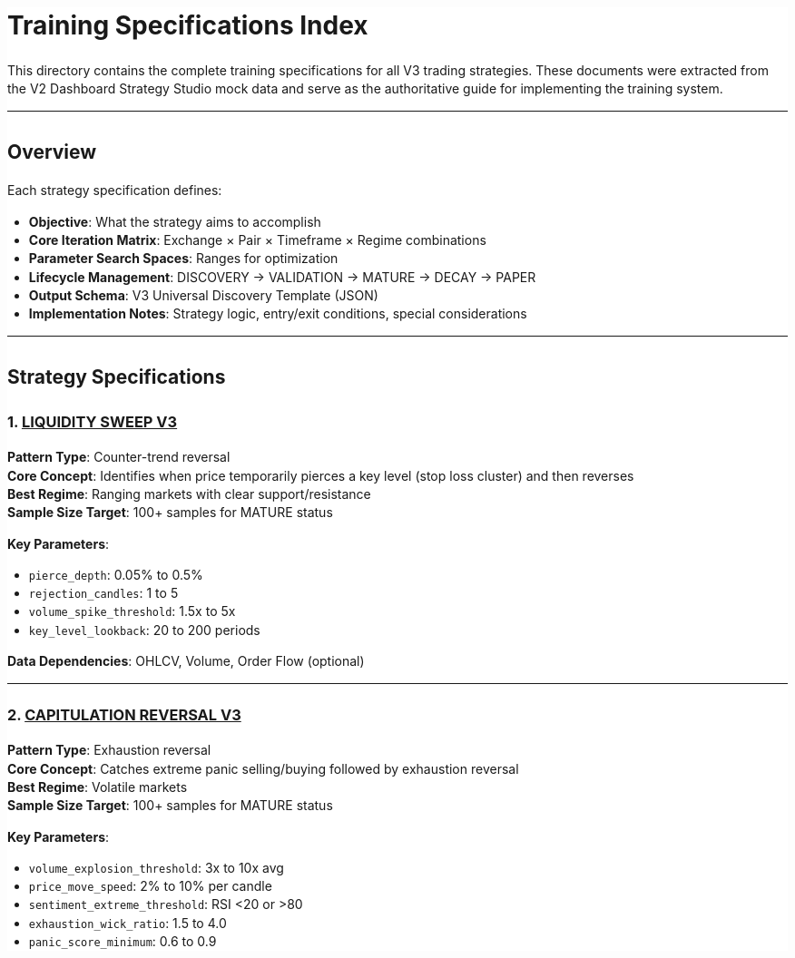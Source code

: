 # Training Specifications Index

This directory contains the complete training specifications for all V3 trading strategies. These documents were extracted from the V2 Dashboard Strategy Studio mock data and serve as the authoritative guide for implementing the training system.

---

## Overview

Each strategy specification defines:
- **Objective**: What the strategy aims to accomplish
- **Core Iteration Matrix**: Exchange × Pair × Timeframe × Regime combinations
- **Parameter Search Spaces**: Ranges for optimization
- **Lifecycle Management**: DISCOVERY → VALIDATION → MATURE → DECAY → PAPER
- **Output Schema**: V3 Universal Discovery Template (JSON)
- **Implementation Notes**: Strategy logic, entry/exit conditions, special considerations

---

## Strategy Specifications

### 1. [LIQUIDITY SWEEP V3](./LIQUIDITY_SWEEP_V3.md)
**Pattern Type**: Counter-trend reversal  
**Core Concept**: Identifies when price temporarily pierces a key level (stop loss cluster) and then reverses  
**Best Regime**: Ranging markets with clear support/resistance  
**Sample Size Target**: 100+ samples for MATURE status  

**Key Parameters**:
- `pierce_depth`: 0.05% to 0.5%
- `rejection_candles`: 1 to 5
- `volume_spike_threshold`: 1.5x to 5x
- `key_level_lookback`: 20 to 200 periods

**Data Dependencies**: OHLCV, Volume, Order Flow (optional)

---

### 2. [CAPITULATION REVERSAL V3](./CAPITULATION_REVERSAL_V3.md)
**Pattern Type**: Exhaustion reversal  
**Core Concept**: Catches extreme panic selling/buying followed by exhaustion reversal  
**Best Regime**: Volatile markets  
**Sample Size Target**: 100+ samples for MATURE status  

**Key Parameters**:
- `volume_explosion_threshold`: 3x to 10x avg
- `price_move_speed`: 2% to 10% per candle
- `sentiment_extreme_threshold`: RSI <20 or >80
- `exhaustion_wick_ratio`: 1.5 to 4.0
- `panic_score_minimum`: 0.6 to 0.9
